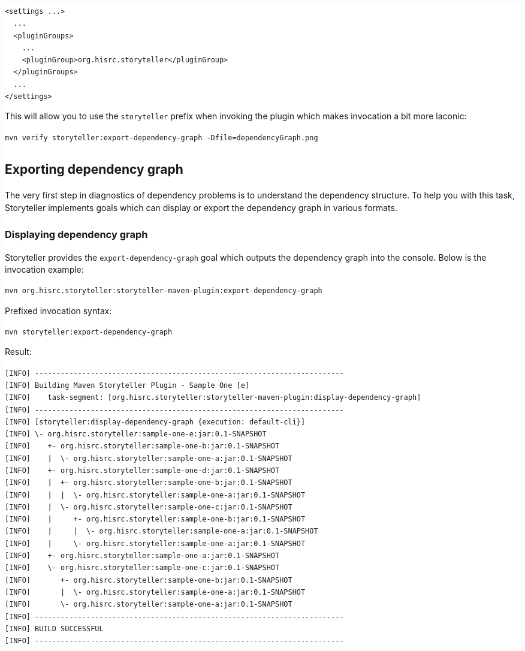 ```
<settings ...>
  ...
  <pluginGroups>
    ...
    <pluginGroup>org.hisrc.storyteller</pluginGroup>
  </pluginGroups>
  ...
</settings>
```

This will allow you to use the `storyteller` prefix when invoking the plugin
which makes invocation a bit more laconic:

```
mvn verify storyteller:export-dependency-graph -Dfile=dependencyGraph.png
```

## Exporting dependency graph

The very first step in diagnostics of dependency problems is to understand the
dependency structure. To help you with this task, Storyteller implements goals
which can display or export the dependency graph in various formats.

### Displaying dependency graph

Storyteller provides the `export-dependency-graph` goal which outputs the
dependency graph into the console. Below is the invocation example:

```
mvn org.hisrc.storyteller:storyteller-maven-plugin:export-dependency-graph
```

Prefixed invocation syntax:

```
mvn storyteller:export-dependency-graph
```

Result:

```
[INFO] ------------------------------------------------------------------------
[INFO] Building Maven Storyteller Plugin - Sample One [e]
[INFO]    task-segment: [org.hisrc.storyteller:storyteller-maven-plugin:display-dependency-graph]
[INFO] ------------------------------------------------------------------------
[INFO] [storyteller:display-dependency-graph {execution: default-cli}]
[INFO] \- org.hisrc.storyteller:sample-one-e:jar:0.1-SNAPSHOT
[INFO]    +- org.hisrc.storyteller:sample-one-b:jar:0.1-SNAPSHOT
[INFO]    |  \- org.hisrc.storyteller:sample-one-a:jar:0.1-SNAPSHOT
[INFO]    +- org.hisrc.storyteller:sample-one-d:jar:0.1-SNAPSHOT
[INFO]    |  +- org.hisrc.storyteller:sample-one-b:jar:0.1-SNAPSHOT
[INFO]    |  |  \- org.hisrc.storyteller:sample-one-a:jar:0.1-SNAPSHOT
[INFO]    |  \- org.hisrc.storyteller:sample-one-c:jar:0.1-SNAPSHOT
[INFO]    |     +- org.hisrc.storyteller:sample-one-b:jar:0.1-SNAPSHOT
[INFO]    |     |  \- org.hisrc.storyteller:sample-one-a:jar:0.1-SNAPSHOT
[INFO]    |     \- org.hisrc.storyteller:sample-one-a:jar:0.1-SNAPSHOT
[INFO]    +- org.hisrc.storyteller:sample-one-a:jar:0.1-SNAPSHOT
[INFO]    \- org.hisrc.storyteller:sample-one-c:jar:0.1-SNAPSHOT
[INFO]       +- org.hisrc.storyteller:sample-one-b:jar:0.1-SNAPSHOT
[INFO]       |  \- org.hisrc.storyteller:sample-one-a:jar:0.1-SNAPSHOT
[INFO]       \- org.hisrc.storyteller:sample-one-a:jar:0.1-SNAPSHOT
[INFO] ------------------------------------------------------------------------
[INFO] BUILD SUCCESSFUL
[INFO] ------------------------------------------------------------------------
```
